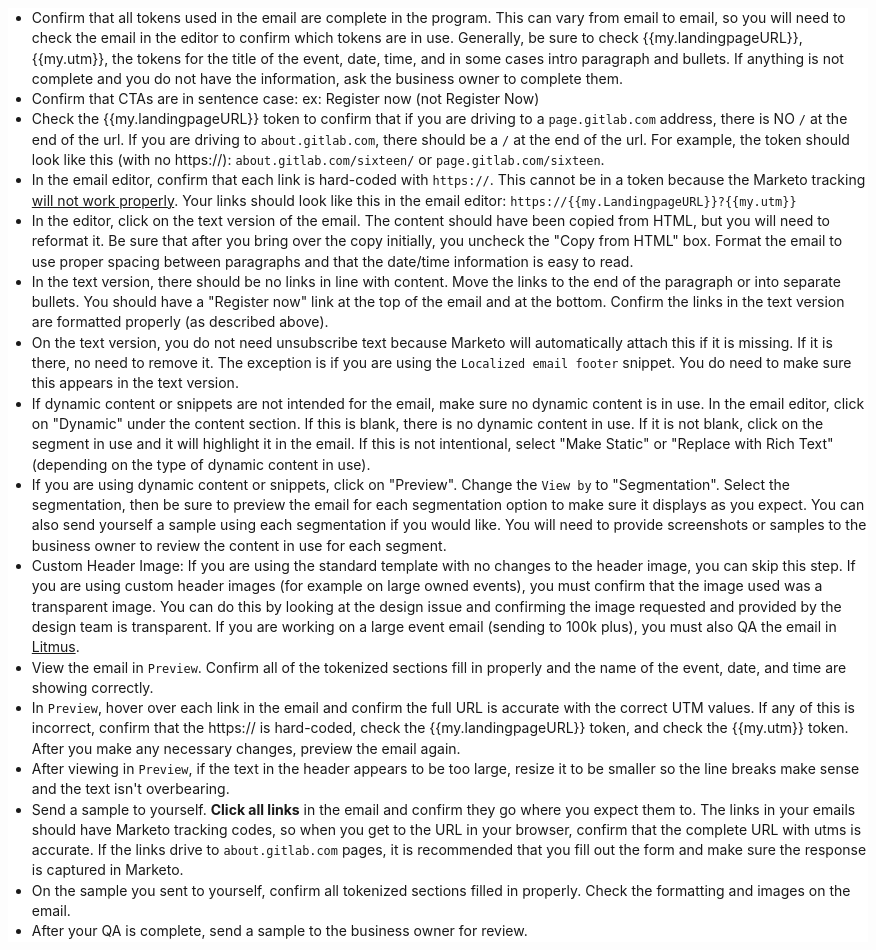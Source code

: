 * Confirm that all tokens used in the email are complete in the program. This can vary from email to email, so you will need to check the email in the editor to confirm which tokens are in use. Generally, be sure to check {{my.landingpageURL}}, {{my.utm}}, the tokens for the title of the event, date, time, and in some cases intro paragraph and bullets. If anything is not complete and you do not have the information, ask the business owner to complete them.
* Confirm that CTAs are in sentence case: ex: Register now (not Register Now)
* Check the {{my.landingpageURL}} token to confirm that if you are driving to a `page.gitlab.com` address, there is NO `/` at the end of the url. If you are driving to `about.gitlab.com`, there should be a `/` at the end of the url. For example, the token should look like this (with no https://): `about.gitlab.com/sixteen/` or `page.gitlab.com/sixteen`.
* In the email editor, confirm that each link is hard-coded with `https://`. This cannot be in a token because the Marketo tracking [will not work properly](https://web.archive.org/web/20231207132114/https://nation.marketo.com/t5/knowledgebase/how-to-track-tokenized-links-in-email-assets/ta-p/254486). Your links should look like this in the email editor: `https://{{my.LandingpageURL}}?{{my.utm}}`
* In the editor, click on the text version of the email. The content should have been copied from HTML, but you will need to reformat it. Be sure that after you bring over the copy initially, you uncheck the "Copy from HTML" box. Format the email to use proper spacing between paragraphs and that the date/time information is easy to read.
* In the text version, there should be no links in line with content. Move the links to the end of the paragraph or into separate bullets. You should have a "Register now" link at the top of the email and at the bottom. Confirm the links in the text version are formatted properly (as described above).
* On the text version, you do not need unsubscribe text because Marketo will automatically attach this if it is missing. If it is there, no need to remove it. The exception is if you are using the `Localized email footer` snippet. You do need to make sure this appears in the text version.
* If dynamic content or snippets are not intended for the email, make sure no dynamic content is in use. In the email editor, click on "Dynamic" under the content section. If this is blank, there is no dynamic content in use. If it is not blank, click on the segment in use and it will highlight it in the email. If this is not intentional, select "Make Static" or "Replace with Rich Text" (depending on the type of dynamic content in use).
* If you are using dynamic content or snippets, click on "Preview". Change the `View by` to "Segmentation". Select the segmentation, then be sure to preview the email for each segmentation option to make sure it displays as you expect. You can also send yourself a sample using each segmentation if you would like. You will need to provide screenshots or samples to the business owner to review the content in use for each segment.
* Custom Header Image: If you are using the standard template with no changes to the header image, you can skip this step. If you are using custom header images (for example on large owned events), you must confirm that the image used was a transparent image. You can do this by looking at the design issue and confirming the image requested and provided by the design team is transparent. If you are working on a large event email (sending to 100k plus), you must also QA the email in [Litmus](/handbook/marketing/marketing-operations/litmus/#steps-to-test-an-email).
* View the email in `Preview`. Confirm all of the tokenized sections fill in properly and the name of the event, date, and time are showing correctly.
* In `Preview`, hover over each link in the email and confirm the full URL is accurate with the correct UTM values. If any of this is incorrect, confirm that the https:// is hard-coded, check the {{my.landingpageURL}} token, and check the {{my.utm}} token. After you make any necessary changes, preview the email again.
* After viewing in `Preview`, if the text in the header appears to be too large, resize it to be smaller so the line breaks make sense and the text isn't overbearing.
* Send a sample to yourself. **Click all links** in the email and confirm they go where you expect them to. The links in your emails should have Marketo tracking codes, so when you get to the URL in your browser, confirm that the complete URL with utms is accurate. If the links drive to `about.gitlab.com` pages, it is recommended that you fill out the form and make sure the response is captured in Marketo.
* On the sample you sent to yourself, confirm all tokenized sections filled in properly. Check the formatting and images on the email.
* After your QA is complete, send a sample to the business owner for review.
